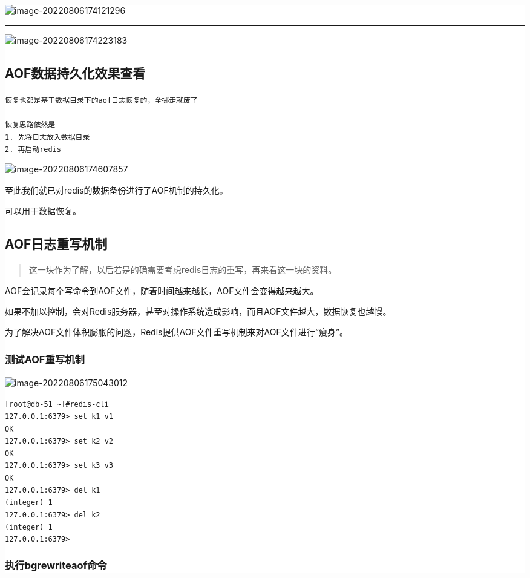 ![image-20220806174121296](http://book.bikongge.com/sre/2024-linux/image-20220806174121296.png)

------

![image-20220806174223183](http://book.bikongge.com/sre/2024-linux/image-20220806174223183.png)

## AOF数据持久化效果查看

```
恢复也都是基于数据目录下的aof日志恢复的，全挪走就废了

恢复思路依然是
1. 先将日志放入数据目录
2. 再启动redis
```

![image-20220806174607857](http://book.bikongge.com/sre/2024-linux/image-20220806174607857.png)

至此我们就已对redis的数据备份进行了AOF机制的持久化。

可以用于数据恢复。

## AOF日志重写机制

> 这一块作为了解，以后若是的确需要考虑redis日志的重写，再来看这一块的资料。

AOF会记录每个写命令到AOF文件，随着时间越来越长，AOF文件会变得越来越大。

如果不加以控制，会对Redis服务器，甚至对操作系统造成影响，而且AOF文件越大，数据恢复也越慢。

为了解决AOF文件体积膨胀的问题，Redis提供AOF文件重写机制来对AOF文件进行“瘦身”。

### 测试AOF重写机制

![image-20220806175043012](http://book.bikongge.com/sre/2024-linux/image-20220806175043012.png)

```
[root@db-51 ~]#redis-cli 
127.0.0.1:6379> set k1 v1
OK
127.0.0.1:6379> set k2 v2
OK
127.0.0.1:6379> set k3 v3
OK
127.0.0.1:6379> del k1 
(integer) 1
127.0.0.1:6379> del k2
(integer) 1
127.0.0.1:6379>
```

### 执行bgrewriteaof命令
